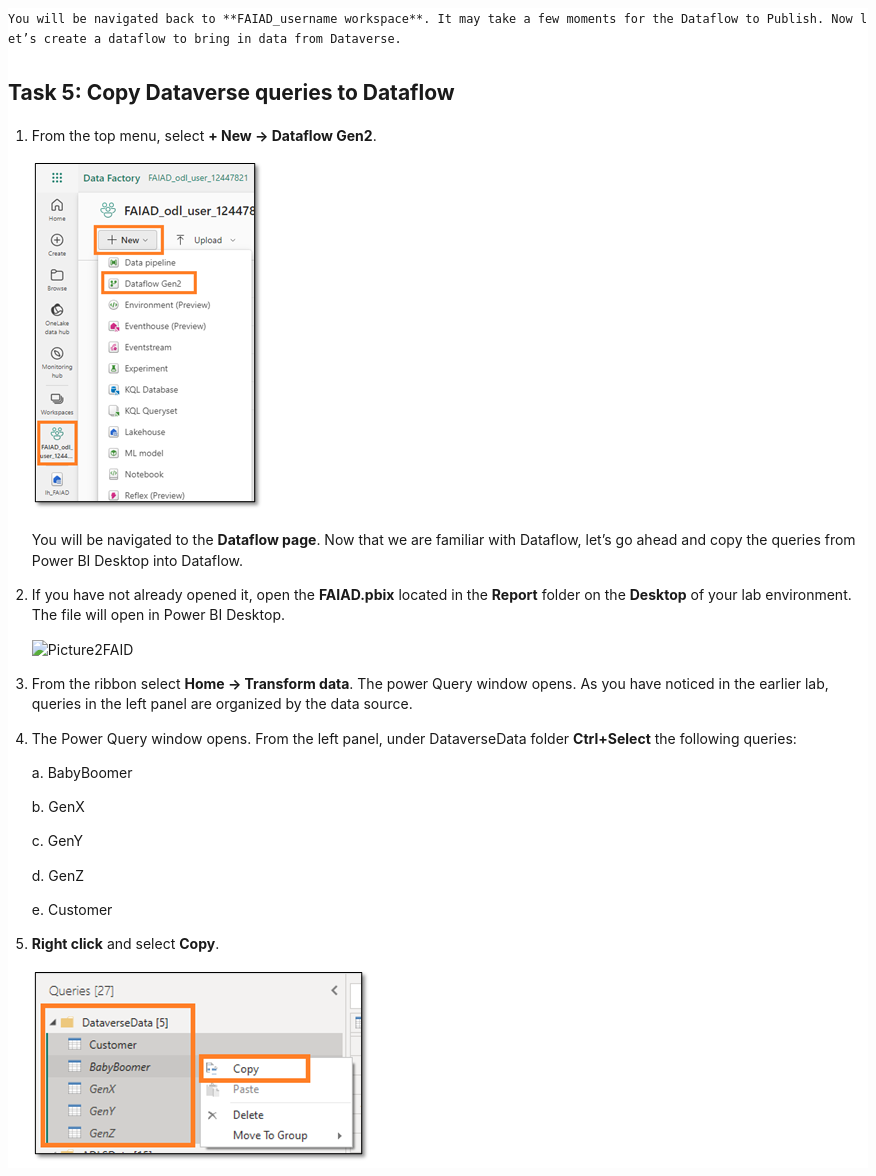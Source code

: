     You will be navigated back to **FAIAD_username workspace**. It may take a few moments for the Dataflow to Publish. Now let’s create a dataflow to bring in data from Dataverse.

## Task 5: Copy Dataverse queries to Dataflow

1. From the top menu, select **+ New -> Dataflow Gen2**.

    ![](../media/Lab_4.1_15.png)
 
    You will be navigated to the **Dataflow page**. Now that we are familiar with Dataflow, let’s go ahead and copy the queries from Power BI Desktop into Dataflow.

2. If you have not already opened it, open the **FAIAD.pbix** located in the **Report** folder on the **Desktop** of your lab environment. The file will open in Power BI Desktop.

      ![Picture2FAID](https://github.com/CloudLabsAI-Azure/Fabric-Analytics-in-aday/assets/121504071/ce64a7c3-6bb5-45d0-8ced-fc923145805c)

3. From the ribbon select **Home -> Transform data**. The power Query window opens. As you have noticed in the earlier lab, queries in the left panel are organized by the data source.

4. The Power Query window opens. From the left panel, under DataverseData folder **Ctrl+Select** the following queries:

    a.	BabyBoomer

    b.	GenX

    c.	GenY

    d.	GenZ

    e.	Customer

5. **Right click** and select **Copy**.

    ![](../media/Lab_4.1_16.png)
    